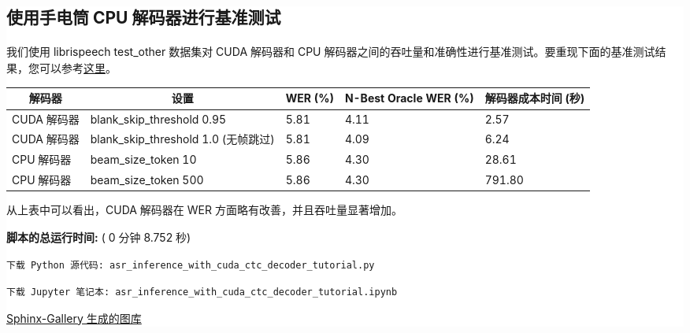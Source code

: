 ## 使用手电筒 CPU 解码器进行基准测试

我们使用 librispeech test_other 数据集对 CUDA 解码器和 CPU 解码器之间的吞吐量和准确性进行基准测试。要重现下面的基准测试结果，您可以参考[这里](https://github.com/pytorch/audio/tree/main/examples/asr/librispeech_cuda_ctc_decoder)。

| 解码器 | 设置 | WER (%) | N-Best Oracle WER (%) | 解码器成本时间 (秒) |
| --- | --- | --- | --- | --- |
| CUDA 解码器 | blank_skip_threshold 0.95 | 5.81 | 4.11 | 2.57 |
| CUDA 解码器 | blank_skip_threshold 1.0 (无帧跳过) | 5.81 | 4.09 | 6.24 |
| CPU 解码器 | beam_size_token 10 | 5.86 | 4.30 | 28.61 |
| CPU 解码器 | beam_size_token 500 | 5.86 | 4.30 | 791.80 |

从上表中可以看出，CUDA 解码器在 WER 方面略有改善，并且吞吐量显著增加。

**脚本的总运行时间:** ( 0 分钟 8.752 秒)

`下载 Python 源代码: asr_inference_with_cuda_ctc_decoder_tutorial.py`

`下载 Jupyter 笔记本: asr_inference_with_cuda_ctc_decoder_tutorial.ipynb`

[Sphinx-Gallery 生成的图库](https://sphinx-gallery.github.io)

